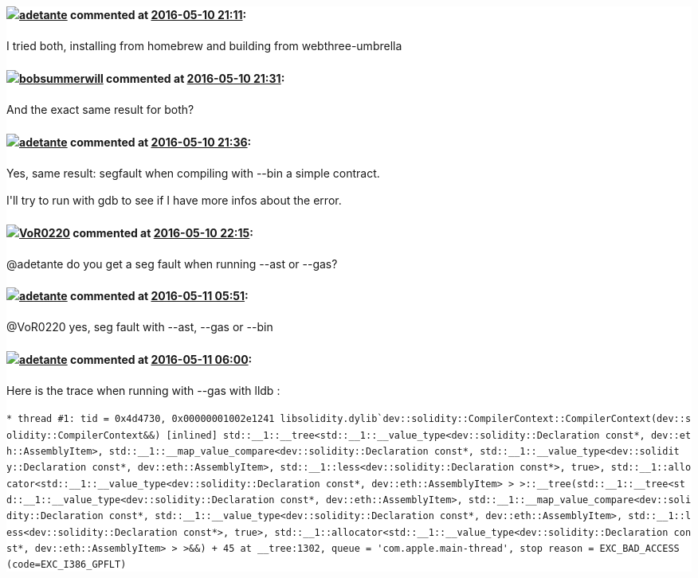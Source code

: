#### <img src="https://avatars.githubusercontent.com/u/917716?u=f25111c33e60fba69a3d2a97a01026945946921b&v=4" width="50">[adetante](https://github.com/adetante) commented at [2016-05-10 21:11](https://github.com/ethereum/solidity/issues/490#issuecomment-218292875):

I tried both, installing from homebrew and building from webthree-umbrella

#### <img src="https://avatars.githubusercontent.com/u/3788156?u=f379551fa667ddb096e1ea2ef248d16e7461b1c3&v=4" width="50">[bobsummerwill](https://github.com/bobsummerwill) commented at [2016-05-10 21:31](https://github.com/ethereum/solidity/issues/490#issuecomment-218298015):

And the exact same result for both?

#### <img src="https://avatars.githubusercontent.com/u/917716?u=f25111c33e60fba69a3d2a97a01026945946921b&v=4" width="50">[adetante](https://github.com/adetante) commented at [2016-05-10 21:36](https://github.com/ethereum/solidity/issues/490#issuecomment-218299355):

Yes, same result: segfault when compiling with --bin a simple contract.

I'll try to run with gdb to see if I have more infos about the error.

#### <img src="https://avatars.githubusercontent.com/u/7756785?u=2893ea91743ac89ee3846d1f5c7209720e834129&v=4" width="50">[VoR0220](https://github.com/VoR0220) commented at [2016-05-10 22:15](https://github.com/ethereum/solidity/issues/490#issuecomment-218308327):

@adetante do you get a seg fault when running --ast or --gas?

#### <img src="https://avatars.githubusercontent.com/u/917716?u=f25111c33e60fba69a3d2a97a01026945946921b&v=4" width="50">[adetante](https://github.com/adetante) commented at [2016-05-11 05:51](https://github.com/ethereum/solidity/issues/490#issuecomment-218368194):

@VoR0220 yes, seg fault with --ast, --gas or --bin

#### <img src="https://avatars.githubusercontent.com/u/917716?u=f25111c33e60fba69a3d2a97a01026945946921b&v=4" width="50">[adetante](https://github.com/adetante) commented at [2016-05-11 06:00](https://github.com/ethereum/solidity/issues/490#issuecomment-218369342):

Here is the trace when running with --gas with lldb : 

```
* thread #1: tid = 0x4d4730, 0x00000001002e1241 libsolidity.dylib`dev::solidity::CompilerContext::CompilerContext(dev::solidity::CompilerContext&&) [inlined] std::__1::__tree<std::__1::__value_type<dev::solidity::Declaration const*, dev::eth::AssemblyItem>, std::__1::__map_value_compare<dev::solidity::Declaration const*, std::__1::__value_type<dev::solidity::Declaration const*, dev::eth::AssemblyItem>, std::__1::less<dev::solidity::Declaration const*>, true>, std::__1::allocator<std::__1::__value_type<dev::solidity::Declaration const*, dev::eth::AssemblyItem> > >::__tree(std::__1::__tree<std::__1::__value_type<dev::solidity::Declaration const*, dev::eth::AssemblyItem>, std::__1::__map_value_compare<dev::solidity::Declaration const*, std::__1::__value_type<dev::solidity::Declaration const*, dev::eth::AssemblyItem>, std::__1::less<dev::solidity::Declaration const*>, true>, std::__1::allocator<std::__1::__value_type<dev::solidity::Declaration const*, dev::eth::AssemblyItem> > >&&) + 45 at __tree:1302, queue = 'com.apple.main-thread', stop reason = EXC_BAD_ACCESS (code=EXC_I386_GPFLT)
```
